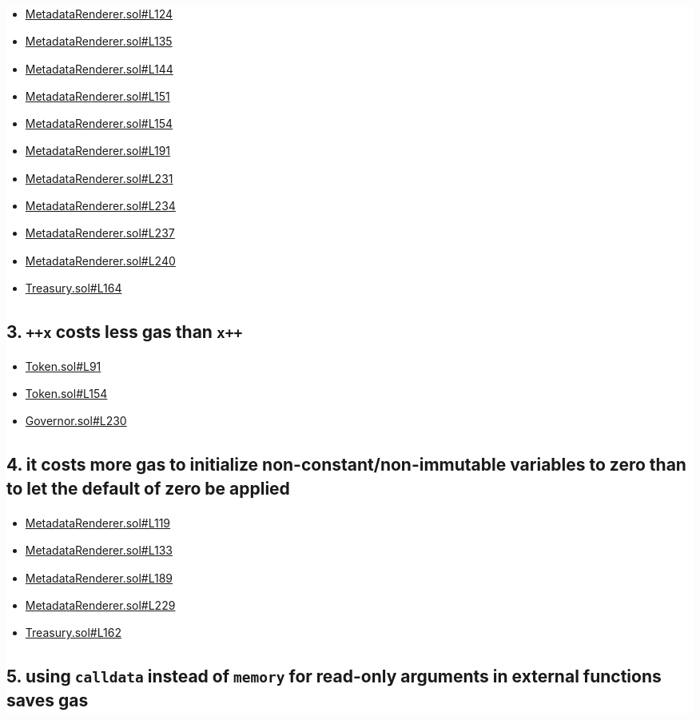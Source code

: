 - [MetadataRenderer.sol#L124](https://github.com/code-423n4/2022-09-nouns-builder/blob/main/src/token/metadata/MetadataRenderer.sol#L124)
- [MetadataRenderer.sol#L135](https://github.com/code-423n4/2022-09-nouns-builder/blob/main/src/token/metadata/MetadataRenderer.sol#L135)
- [MetadataRenderer.sol#L144](https://github.com/code-423n4/2022-09-nouns-builder/blob/main/src/token/metadata/MetadataRenderer.sol#L144)
- [MetadataRenderer.sol#L151](https://github.com/code-423n4/2022-09-nouns-builder/blob/main/src/token/metadata/MetadataRenderer.sol#L151)
- [MetadataRenderer.sol#L154](https://github.com/code-423n4/2022-09-nouns-builder/blob/main/src/token/metadata/MetadataRenderer.sol#L154)
- [MetadataRenderer.sol#L191](https://github.com/code-423n4/2022-09-nouns-builder/blob/main/src/token/metadata/MetadataRenderer.sol#L191)
- [MetadataRenderer.sol#L231](https://github.com/code-423n4/2022-09-nouns-builder/blob/main/src/token/metadata/MetadataRenderer.sol#L231)
- [MetadataRenderer.sol#L234](https://github.com/code-423n4/2022-09-nouns-builder/blob/main/src/token/metadata/MetadataRenderer.sol#L234)
- [MetadataRenderer.sol#L237](https://github.com/code-423n4/2022-09-nouns-builder/blob/main/src/token/metadata/MetadataRenderer.sol#L237)
- [MetadataRenderer.sol#L240](https://github.com/code-423n4/2022-09-nouns-builder/blob/main/src/token/metadata/MetadataRenderer.sol#L240)

- [Treasury.sol#L164](https://github.com/code-423n4/2022-09-nouns-builder/blob/main/src/governance/treasury/Treasury.sol#L164)


## 3. `++x` costs less gas than `x++`

- [Token.sol#L91](https://github.com/code-423n4/2022-09-nouns-builder/blob/main/src/token/Token.sol#L91)
- [Token.sol#L154](https://github.com/code-423n4/2022-09-nouns-builder/blob/main/src/token/Token.sol#L154)

- [Governor.sol#L230](https://github.com/code-423n4/2022-09-nouns-builder/blob/main/src/governance/governor/Governor.sol#L230)


## 4. it costs more gas to initialize non-constant/non-immutable variables to zero than to let the default of zero be applied

- [MetadataRenderer.sol#L119](https://github.com/code-423n4/2022-09-nouns-builder/blob/main/src/token/metadata/MetadataRenderer.sol#L119)
- [MetadataRenderer.sol#L133](https://github.com/code-423n4/2022-09-nouns-builder/blob/main/src/token/metadata/MetadataRenderer.sol#L133)
- [MetadataRenderer.sol#L189](https://github.com/code-423n4/2022-09-nouns-builder/blob/main/src/token/metadata/MetadataRenderer.sol#L189)
- [MetadataRenderer.sol#L229](https://github.com/code-423n4/2022-09-nouns-builder/blob/main/src/token/metadata/MetadataRenderer.sol#L229)

- [Treasury.sol#L162](https://github.com/code-423n4/2022-09-nouns-builder/blob/main/src/governance/treasury/Treasury.sol#L162)


## 5. using `calldata` instead of `memory` for read-only arguments in external functions saves gas
